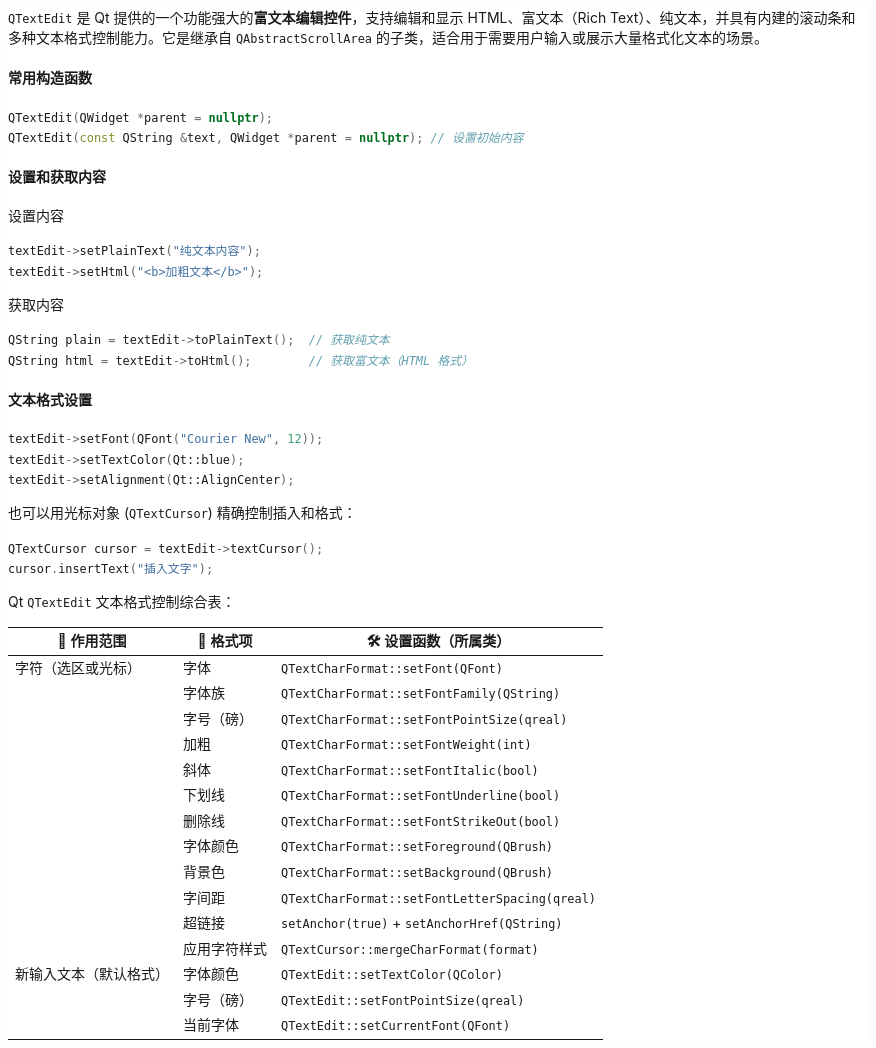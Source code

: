 `QTextEdit` 是 Qt 提供的一个功能强大的**富文本编辑控件**，支持编辑和显示 HTML、富文本（Rich Text）、纯文本，并具有内建的滚动条和多种文本格式控制能力。它是继承自 `QAbstractScrollArea` 的子类，适合用于需要用户输入或展示大量格式化文本的场景。

#### 常用构造函数

```cpp
QTextEdit(QWidget *parent = nullptr);
QTextEdit(const QString &text, QWidget *parent = nullptr); // 设置初始内容
```

#### 设置和获取内容

设置内容

```cpp
textEdit->setPlainText("纯文本内容");
textEdit->setHtml("<b>加粗文本</b>");
```

获取内容

```cpp
QString plain = textEdit->toPlainText();  // 获取纯文本
QString html = textEdit->toHtml();        // 获取富文本（HTML 格式）
```

#### 文本格式设置

```cpp
textEdit->setFont(QFont("Courier New", 12));
textEdit->setTextColor(Qt::blue);
textEdit->setAlignment(Qt::AlignCenter);
```

也可以用光标对象 (`QTextCursor`) 精确控制插入和格式：

```cpp
QTextCursor cursor = textEdit->textCursor();
cursor.insertText("插入文字");
```

Qt `QTextEdit` 文本格式控制综合表：

| 🎯 作用范围              | 🎨 格式项     | 🛠️ 设置函数（所属类）                           |
| ----------------------- | ------------ | ---------------------------------------------- |
| 字符（选区或光标）      | 字体         | `QTextCharFormat::setFont(QFont)`              |
|                         | 字体族       | `QTextCharFormat::setFontFamily(QString)`      |
|                         | 字号（磅）   | `QTextCharFormat::setFontPointSize(qreal)`     |
|                         | 加粗         | `QTextCharFormat::setFontWeight(int)`          |
|                         | 斜体         | `QTextCharFormat::setFontItalic(bool)`         |
|                         | 下划线       | `QTextCharFormat::setFontUnderline(bool)`      |
|                         | 删除线       | `QTextCharFormat::setFontStrikeOut(bool)`      |
|                         | 字体颜色     | `QTextCharFormat::setForeground(QBrush)`       |
|                         | 背景色       | `QTextCharFormat::setBackground(QBrush)`       |
|                         | 字间距       | `QTextCharFormat::setFontLetterSpacing(qreal)` |
|                         | 超链接       | `setAnchor(true)` + `setAnchorHref(QString)`   |
|                         | 应用字符样式 | `QTextCursor::mergeCharFormat(format)`         |
| 新输入文本（默认格式）  | 字体颜色     | `QTextEdit::setTextColor(QColor)`              |
|                         | 字号（磅）   | `QTextEdit::setFontPointSize(qreal)`           |
|                         | 当前字体     | `QTextEdit::setCurrentFont(QFont)`             |
